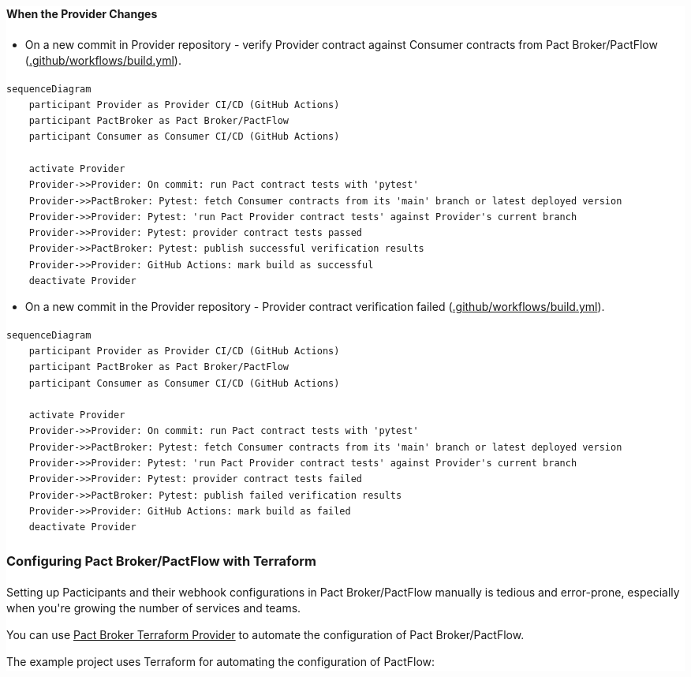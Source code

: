 #### When the Provider Changes

- On a new commit in Provider repository - verify Provider contract against Consumer contracts from Pact Broker/PactFlow
  ([.github/workflows/build.yml](.github/workflows/build.yml)).

```mermaid
sequenceDiagram
    participant Provider as Provider CI/CD (GitHub Actions)
    participant PactBroker as Pact Broker/PactFlow
    participant Consumer as Consumer CI/CD (GitHub Actions)

    activate Provider
    Provider->>Provider: On commit: run Pact contract tests with 'pytest'
    Provider->>PactBroker: Pytest: fetch Consumer contracts from its 'main' branch or latest deployed version
    Provider->>Provider: Pytest: 'run Pact Provider contract tests' against Provider's current branch
    Provider->>Provider: Pytest: provider contract tests passed
    Provider->>PactBroker: Pytest: publish successful verification results
    Provider->>Provider: GitHub Actions: mark build as successful
    deactivate Provider
```

- On a new commit in the Provider repository - Provider contract verification failed
  ([.github/workflows/build.yml](.github/workflows/build.yml)).

```mermaid
sequenceDiagram
    participant Provider as Provider CI/CD (GitHub Actions)
    participant PactBroker as Pact Broker/PactFlow
    participant Consumer as Consumer CI/CD (GitHub Actions)

    activate Provider
    Provider->>Provider: On commit: run Pact contract tests with 'pytest'
    Provider->>PactBroker: Pytest: fetch Consumer contracts from its 'main' branch or latest deployed version
    Provider->>Provider: Pytest: 'run Pact Provider contract tests' against Provider's current branch
    Provider->>Provider: Pytest: provider contract tests failed
    Provider->>PactBroker: Pytest: publish failed verification results
    Provider->>Provider: GitHub Actions: mark build as failed
    deactivate Provider
```

### Configuring Pact Broker/PactFlow with Terraform

Setting up Pacticipants and their webhook configurations in Pact Broker/PactFlow manually
is tedious and error-prone, especially when you're growing the number of services and teams.

You can use [Pact Broker Terraform Provider](https://docs.pact.io/pact_broker/terraform_provider)
to automate the configuration of Pact Broker/PactFlow.

The example project uses Terraform for automating the configuration of PactFlow:
